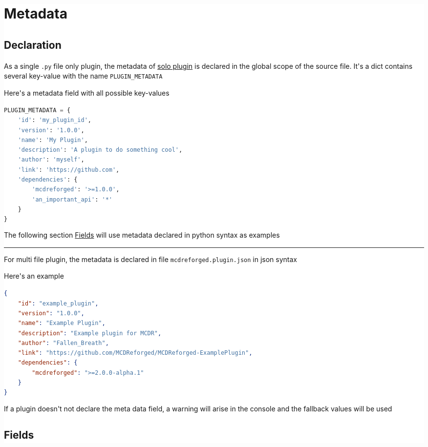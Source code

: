 # Metadata

## Declaration

As a single `.py` file only plugin, the metadata of [solo
plugin](plugin_format.html#solo-plugin) is declared in the global scope
of the source file. It\'s a dict contains several key-value with the
name `PLUGIN_METADATA`

Here\'s a metadata field with all possible key-values

``` python
PLUGIN_METADATA = {
    'id': 'my_plugin_id',
    'version': '1.0.0',
    'name': 'My Plugin',
    'description': 'A plugin to do something cool',
    'author': 'myself',
    'link': 'https://github.com',
    'dependencies': {
        'mcdreforged': '>=1.0.0',
        'an_important_api': '*'
    }
}
```

The following section [Fields](#fields) will use metadata declared in
python syntax as examples

------------------------------------------------------------------------

For multi file plugin, the metadata is declared in file
`mcdreforged.plugin.json` in json syntax

Here\'s an example

``` json
{
    "id": "example_plugin",
    "version": "1.0.0",
    "name": "Example Plugin",
    "description": "Example plugin for MCDR",
    "author": "Fallen_Breath",
    "link": "https://github.com/MCDReforged/MCDReforged-ExamplePlugin",
    "dependencies": {
        "mcdreforged": ">=2.0.0-alpha.1"
    }
}
```

If a plugin doesn\'t not declare the meta data field, a warning will
arise in the console and the fallback values will be used

## Fields
